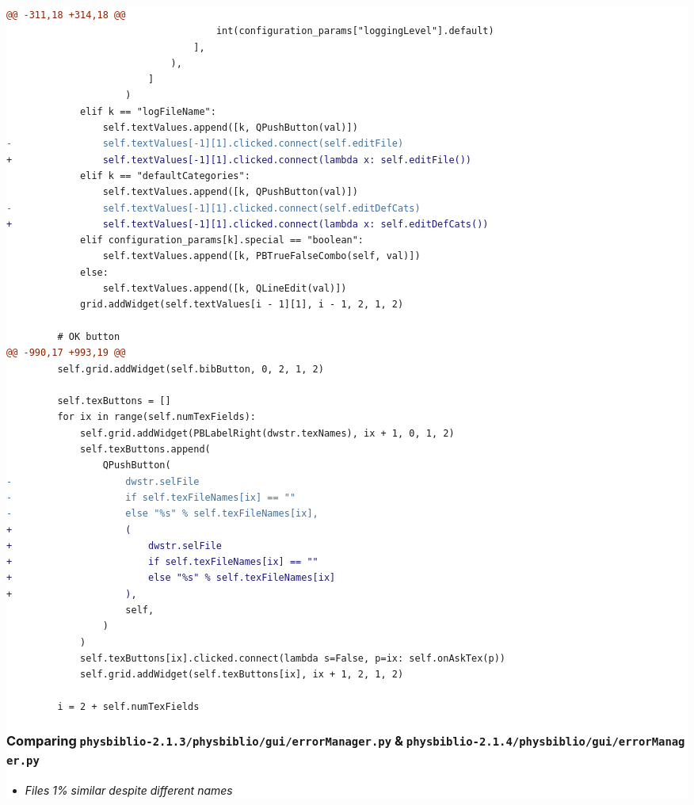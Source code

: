 ```diff
@@ -311,18 +314,18 @@
                                     int(configuration_params["loggingLevel"].default)
                                 ],
                             ),
                         ]
                     )
             elif k == "logFileName":
                 self.textValues.append([k, QPushButton(val)])
-                self.textValues[-1][1].clicked.connect(self.editFile)
+                self.textValues[-1][1].clicked.connect(lambda x: self.editFile())
             elif k == "defaultCategories":
                 self.textValues.append([k, QPushButton(val)])
-                self.textValues[-1][1].clicked.connect(self.editDefCats)
+                self.textValues[-1][1].clicked.connect(lambda x: self.editDefCats())
             elif configuration_params[k].special == "boolean":
                 self.textValues.append([k, PBTrueFalseCombo(self, val)])
             else:
                 self.textValues.append([k, QLineEdit(val)])
             grid.addWidget(self.textValues[i - 1][1], i - 1, 2, 1, 2)
 
         # OK button
@@ -990,17 +993,19 @@
         self.grid.addWidget(self.bibButton, 0, 2, 1, 2)
 
         self.texButtons = []
         for ix in range(self.numTexFields):
             self.grid.addWidget(PBLabelRight(dwstr.texNames), ix + 1, 0, 1, 2)
             self.texButtons.append(
                 QPushButton(
-                    dwstr.selFile
-                    if self.texFileNames[ix] == ""
-                    else "%s" % self.texFileNames[ix],
+                    (
+                        dwstr.selFile
+                        if self.texFileNames[ix] == ""
+                        else "%s" % self.texFileNames[ix]
+                    ),
                     self,
                 )
             )
             self.texButtons[ix].clicked.connect(lambda s=False, p=ix: self.onAskTex(p))
             self.grid.addWidget(self.texButtons[ix], ix + 1, 2, 1, 2)
 
         i = 2 + self.numTexFields
```

### Comparing `physbiblio-2.1.3/physbiblio/gui/errorManager.py` & `physbiblio-2.1.4/physbiblio/gui/errorManager.py`

 * *Files 1% similar despite different names*
